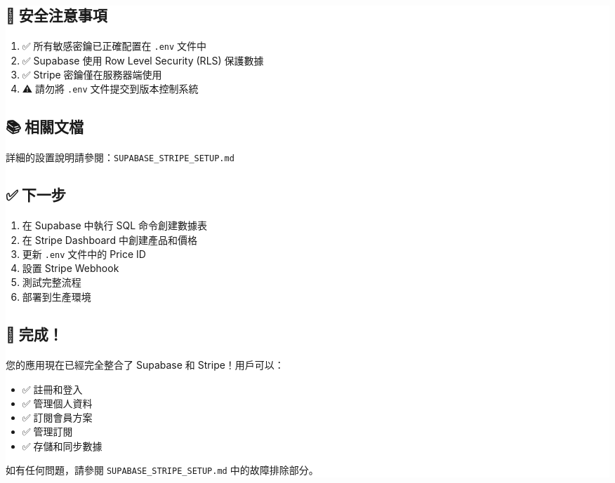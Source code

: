 
## 🔐 安全注意事項

1. ✅ 所有敏感密鑰已正確配置在 `.env` 文件中
2. ✅ Supabase 使用 Row Level Security (RLS) 保護數據
3. ✅ Stripe 密鑰僅在服務器端使用
4. ⚠️ 請勿將 `.env` 文件提交到版本控制系統

## 📚 相關文檔

詳細的設置說明請參閱：`SUPABASE_STRIPE_SETUP.md`

## ✅ 下一步

1. 在 Supabase 中執行 SQL 命令創建數據表
2. 在 Stripe Dashboard 中創建產品和價格
3. 更新 `.env` 文件中的 Price ID
4. 設置 Stripe Webhook
5. 測試完整流程
6. 部署到生產環境

## 🎉 完成！

您的應用現在已經完全整合了 Supabase 和 Stripe！用戶可以：
- ✅ 註冊和登入
- ✅ 管理個人資料
- ✅ 訂閱會員方案
- ✅ 管理訂閱
- ✅ 存儲和同步數據

如有任何問題，請參閱 `SUPABASE_STRIPE_SETUP.md` 中的故障排除部分。
